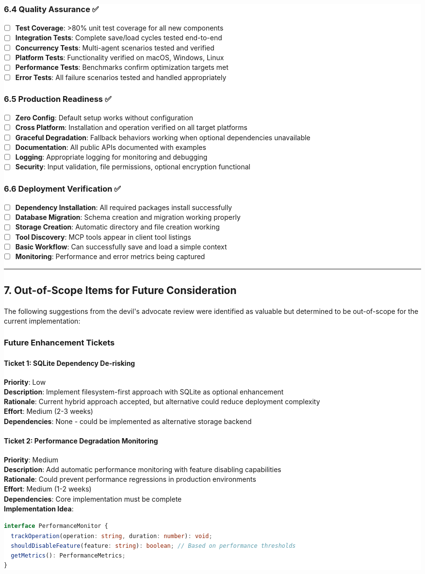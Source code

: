 ### 6.4 Quality Assurance ✅
- [ ] **Test Coverage**: >80% unit test coverage for all new components
- [ ] **Integration Tests**: Complete save/load cycles tested end-to-end
- [ ] **Concurrency Tests**: Multi-agent scenarios tested and verified
- [ ] **Platform Tests**: Functionality verified on macOS, Windows, Linux
- [ ] **Performance Tests**: Benchmarks confirm optimization targets met
- [ ] **Error Tests**: All failure scenarios tested and handled appropriately

### 6.5 Production Readiness ✅
- [ ] **Zero Config**: Default setup works without configuration
- [ ] **Cross Platform**: Installation and operation verified on all target platforms
- [ ] **Graceful Degradation**: Fallback behaviors working when optional dependencies unavailable
- [ ] **Documentation**: All public APIs documented with examples
- [ ] **Logging**: Appropriate logging for monitoring and debugging
- [ ] **Security**: Input validation, file permissions, optional encryption functional

### 6.6 Deployment Verification ✅
- [ ] **Dependency Installation**: All required packages install successfully
- [ ] **Database Migration**: Schema creation and migration working properly
- [ ] **Storage Creation**: Automatic directory and file creation working
- [ ] **Tool Discovery**: MCP tools appear in client tool listings
- [ ] **Basic Workflow**: Can successfully save and load a simple context
- [ ] **Monitoring**: Performance and error metrics being captured

---

## 7. Out-of-Scope Items for Future Consideration

The following suggestions from the devil's advocate review were identified as valuable but determined to be out-of-scope for the current implementation:

### Future Enhancement Tickets

#### Ticket 1: SQLite Dependency De-risking
**Priority**: Low  
**Description**: Implement filesystem-first approach with SQLite as optional enhancement  
**Rationale**: Current hybrid approach accepted, but alternative could reduce deployment complexity  
**Effort**: Medium (2-3 weeks)  
**Dependencies**: None - could be implemented as alternative storage backend  

#### Ticket 2: Performance Degradation Monitoring  
**Priority**: Medium  
**Description**: Add automatic performance monitoring with feature disabling capabilities  
**Rationale**: Could prevent performance regressions in production environments  
**Effort**: Medium (1-2 weeks)  
**Dependencies**: Core implementation must be complete  
**Implementation Idea**:
```typescript
interface PerformanceMonitor {
  trackOperation(operation: string, duration: number): void;
  shouldDisableFeature(feature: string): boolean; // Based on performance thresholds
  getMetrics(): PerformanceMetrics;
}
```
